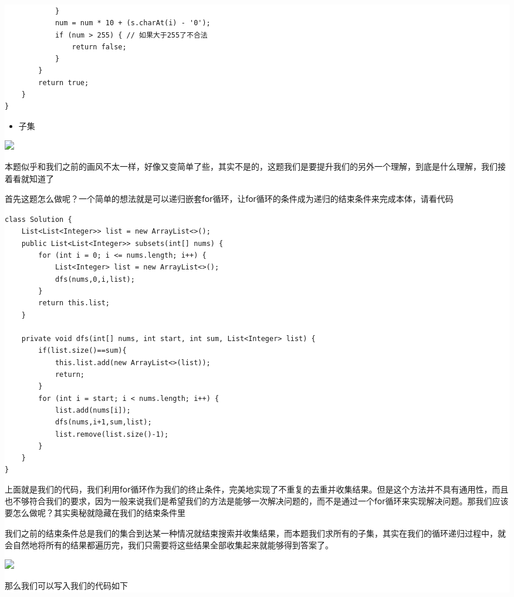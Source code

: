 ```
            }
            num = num * 10 + (s.charAt(i) - '0');
            if (num > 255) { // 如果⼤于255了不合法
                return false;
            }
        }
        return true;
    }
}
```

- 子集

![](D:/Rolin的学习笔记/youdaonote-pull/youdaonote/youdaonote-images/WEBRESOURCE2a1a1ab39e50b504a0d0eb9abbb8ca47.png)

本题似乎和我们之前的画风不太一样，好像又变简单了些，其实不是的，这题我们是要提升我们的另外一个理解，到底是什么理解，我们接着看就知道了

首先这题怎么做呢？一个简单的想法就是可以递归嵌套for循环，让for循环的条件成为递归的结束条件来完成本体，请看代码

```
class Solution {
    List<List<Integer>> list = new ArrayList<>();
    public List<List<Integer>> subsets(int[] nums) {
        for (int i = 0; i <= nums.length; i++) {
            List<Integer> list = new ArrayList<>();
            dfs(nums,0,i,list);
        }
        return this.list;
    }

    private void dfs(int[] nums, int start, int sum, List<Integer> list) {
        if(list.size()==sum){
            this.list.add(new ArrayList<>(list));
            return;
        }
        for (int i = start; i < nums.length; i++) {
            list.add(nums[i]);
            dfs(nums,i+1,sum,list);
            list.remove(list.size()-1);
        }
    }
}
```

上面就是我们的代码，我们利用for循环作为我们的终止条件，完美地实现了不重复的去重并收集结果。但是这个方法并不具有通用性，而且也不够符合我们的要求，因为一般来说我们是希望我们的方法是能够一次解决问题的，而不是通过一个for循环来实现解决问题。那我们应该要怎么做呢？其实奥秘就隐藏在我们的结束条件里

我们之前的结束条件总是我们的集合到达某一种情况就结束搜索并收集结果，而本题我们求所有的子集，其实在我们的循环递归过程中，就会自然地将所有的结果都遍历完，我们只需要将这些结果全部收集起来就能够得到答案了。

![](D:/Rolin的学习笔记/youdaonote-pull/youdaonote/youdaonote-images/WEBRESOURCEd6cb83af3d78771b733e2a43c0050fbf.png)

那么我们可以写入我们的代码如下
